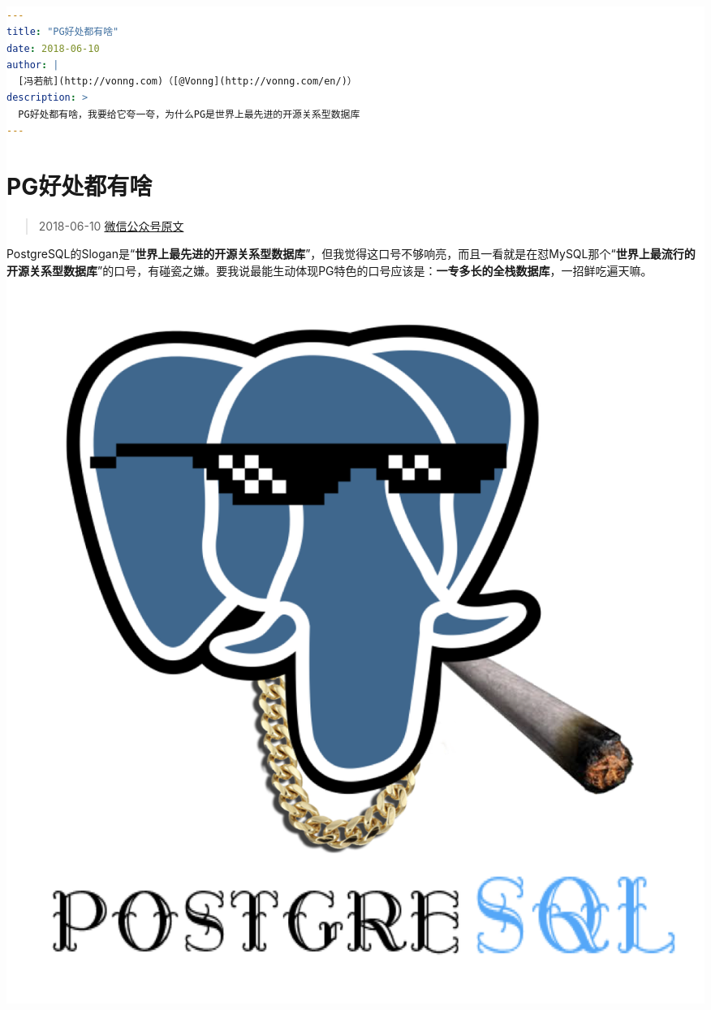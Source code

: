 ```yaml
---
title: "PG好处都有啥"
date: 2018-06-10
author: |
  [冯若航](http://vonng.com)（[@Vonng](http://vonng.com/en/)）
description: >
  PG好处都有啥，我要给它夸一夸，为什么PG是世界上最先进的开源关系型数据库
---
```


# PG好处都有啥

> 2018-06-10 [微信公众号原文](https://mp.weixin.qq.com/s/W_FbtZXqaa-rlZyDc4xB-A)

PostgreSQL的Slogan是“**世界上最先进的开源关系型数据库**”，但我觉得这口号不够响亮，而且一看就是在怼MySQL那个“**世界上最流行的开源关系型数据库**”的口号，有碰瓷之嫌。要我说最能生动体现PG特色的口号应该是：**一专多长的全栈数据库**，一招鲜吃遍天嘛。

![pg-is-good](../img/pg-is-good-thug-life.png)
